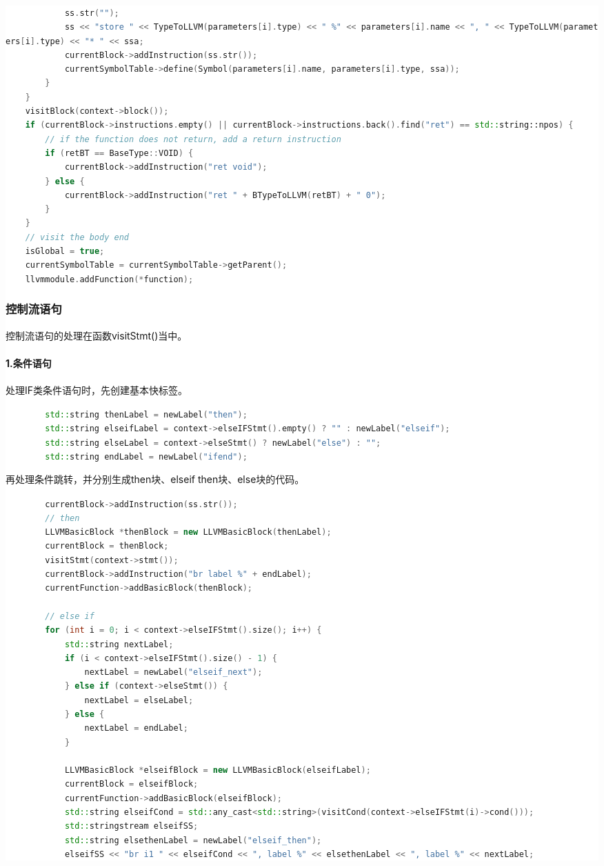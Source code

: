 ```cpp
            ss.str("");
            ss << "store " << TypeToLLVM(parameters[i].type) << " %" << parameters[i].name << ", " << TypeToLLVM(parameters[i].type) << "* " << ssa;
            currentBlock->addInstruction(ss.str());
            currentSymbolTable->define(Symbol(parameters[i].name, parameters[i].type, ssa));
        }
    }
    visitBlock(context->block());
    if (currentBlock->instructions.empty() || currentBlock->instructions.back().find("ret") == std::string::npos) {
        // if the function does not return, add a return instruction
        if (retBT == BaseType::VOID) {
            currentBlock->addInstruction("ret void");
        } else {
            currentBlock->addInstruction("ret " + BTypeToLLVM(retBT) + " 0");
        }
    }
    // visit the body end
    isGlobal = true;
    currentSymbolTable = currentSymbolTable->getParent();
    llvmmodule.addFunction(*function);
```
### 控制流语句
控制流语句的处理在函数visitStmt()当中。
#### 1.条件语句
处理IF类条件语句时，先创建基本快标签。
```cpp
        std::string thenLabel = newLabel("then");
        std::string elseifLabel = context->elseIFStmt().empty() ? "" : newLabel("elseif");
        std::string elseLabel = context->elseStmt() ? newLabel("else") : "";
        std::string endLabel = newLabel("ifend");
```
再处理条件跳转，并分别生成then块、elseif then块、else块的代码。
```cpp
        currentBlock->addInstruction(ss.str());
        // then
        LLVMBasicBlock *thenBlock = new LLVMBasicBlock(thenLabel);
        currentBlock = thenBlock;
        visitStmt(context->stmt());
        currentBlock->addInstruction("br label %" + endLabel);
        currentFunction->addBasicBlock(thenBlock);

        // else if
        for (int i = 0; i < context->elseIFStmt().size(); i++) {
            std::string nextLabel;
            if (i < context->elseIFStmt().size() - 1) {
                nextLabel = newLabel("elseif_next");
            } else if (context->elseStmt()) {
                nextLabel = elseLabel;
            } else {
                nextLabel = endLabel;
            }

            LLVMBasicBlock *elseifBlock = new LLVMBasicBlock(elseifLabel);
            currentBlock = elseifBlock;
            currentFunction->addBasicBlock(elseifBlock);
            std::string elseifCond = std::any_cast<std::string>(visitCond(context->elseIFStmt(i)->cond()));
            std::stringstream elseifSS;
            std::string elsethenLabel = newLabel("elseif_then");
            elseifSS << "br i1 " << elseifCond << ", label %" << elsethenLabel << ", label %" << nextLabel;
```